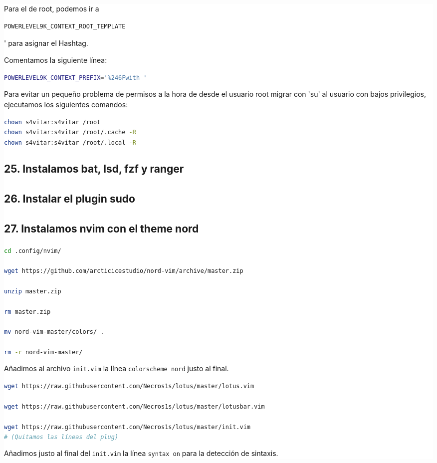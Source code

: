 Para el de root, podemos ir a 

```sh
POWERLEVEL9K_CONTEXT_ROOT_TEMPLATE
```

' para asignar el Hashtag.

Comentamos la siguiente línea:

```sh
POWERLEVEL9K_CONTEXT_PREFIX='%246Fwith '
```

Para evitar un pequeño problema de permisos a la hora de desde el usuario root migrar con 'su' al usuario con bajos privilegios, ejecutamos los siguientes comandos:

```sh
chown s4vitar:s4vitar /root
chown s4vitar:s4vitar /root/.cache -R
chown s4vitar:s4vitar /root/.local -R
```

## 25. Instalamos bat, lsd, fzf y ranger

## 26. Instalar el plugin sudo

## 27. Instalamos nvim con el theme nord

```sh
cd .config/nvim/

wget https://github.com/arcticicestudio/nord-vim/archive/master.zip

unzip master.zip 

rm master.zip 

mv nord-vim-master/colors/ .

rm -r nord-vim-master/
```

Añadimos al archivo `init.vim` la línea `colorscheme nord` justo al final.

```sh
wget https://raw.githubusercontent.com/Necros1s/lotus/master/lotus.vim

wget https://raw.githubusercontent.com/Necros1s/lotus/master/lotusbar.vim

wget https://raw.githubusercontent.com/Necros1s/lotus/master/init.vim 
# (Quitamos las líneas del plug)
```

Añadimos justo al final del `init.vim` la línea `syntax on` para la detección de sintaxis.
